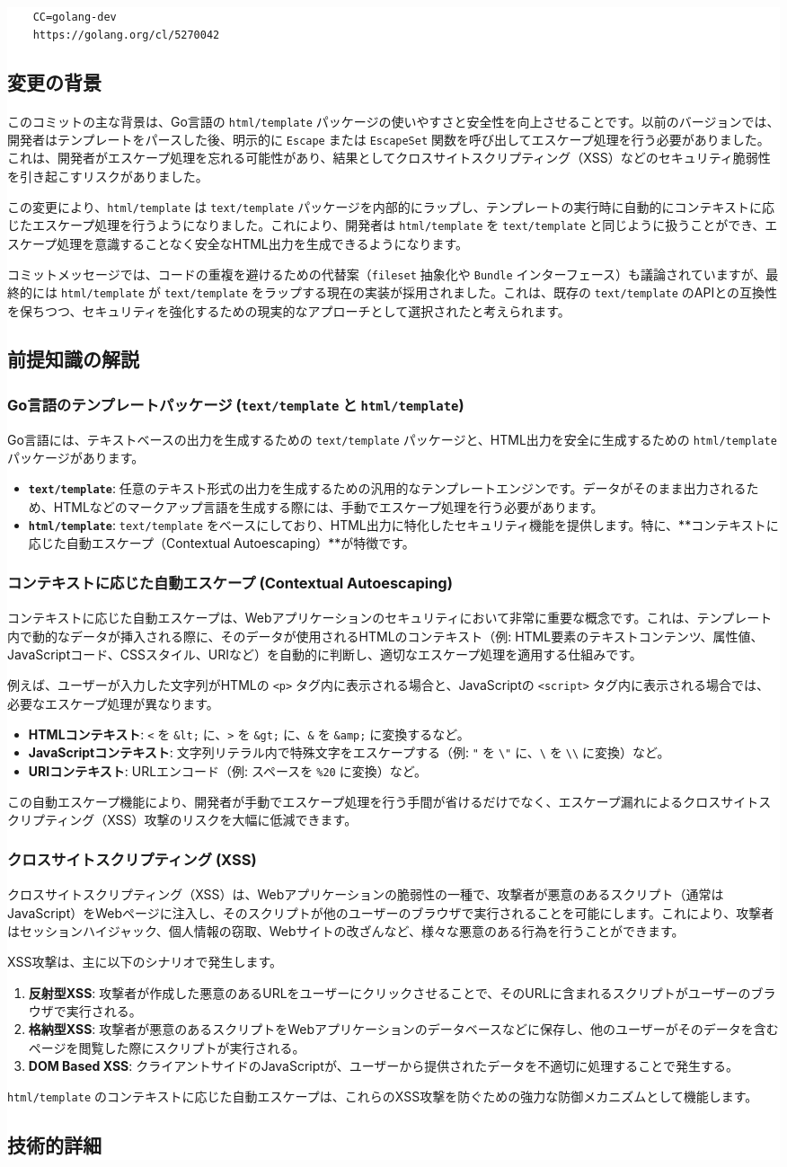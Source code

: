 ```
    CC=golang-dev
    https://golang.org/cl/5270042
```

## 変更の背景

このコミットの主な背景は、Go言語の `html/template` パッケージの使いやすさと安全性を向上させることです。以前のバージョンでは、開発者はテンプレートをパースした後、明示的に `Escape` または `EscapeSet` 関数を呼び出してエスケープ処理を行う必要がありました。これは、開発者がエスケープ処理を忘れる可能性があり、結果としてクロスサイトスクリプティング（XSS）などのセキュリティ脆弱性を引き起こすリスクがありました。

この変更により、`html/template` は `text/template` パッケージを内部的にラップし、テンプレートの実行時に自動的にコンテキストに応じたエスケープ処理を行うようになりました。これにより、開発者は `html/template` を `text/template` と同じように扱うことができ、エスケープ処理を意識することなく安全なHTML出力を生成できるようになります。

コミットメッセージでは、コードの重複を避けるための代替案（`fileset` 抽象化や `Bundle` インターフェース）も議論されていますが、最終的には `html/template` が `text/template` をラップする現在の実装が採用されました。これは、既存の `text/template` のAPIとの互換性を保ちつつ、セキュリティを強化するための現実的なアプローチとして選択されたと考えられます。

## 前提知識の解説

### Go言語のテンプレートパッケージ (`text/template` と `html/template`)

Go言語には、テキストベースの出力を生成するための `text/template` パッケージと、HTML出力を安全に生成するための `html/template` パッケージがあります。

*   **`text/template`**: 任意のテキスト形式の出力を生成するための汎用的なテンプレートエンジンです。データがそのまま出力されるため、HTMLなどのマークアップ言語を生成する際には、手動でエスケープ処理を行う必要があります。
*   **`html/template`**: `text/template` をベースにしており、HTML出力に特化したセキュリティ機能を提供します。特に、**コンテキストに応じた自動エスケープ（Contextual Autoescaping）**が特徴です。

### コンテキストに応じた自動エスケープ (Contextual Autoescaping)

コンテキストに応じた自動エスケープは、Webアプリケーションのセキュリティにおいて非常に重要な概念です。これは、テンプレート内で動的なデータが挿入される際に、そのデータが使用されるHTMLのコンテキスト（例: HTML要素のテキストコンテンツ、属性値、JavaScriptコード、CSSスタイル、URIなど）を自動的に判断し、適切なエスケープ処理を適用する仕組みです。

例えば、ユーザーが入力した文字列がHTMLの `<p>` タグ内に表示される場合と、JavaScriptの `<script>` タグ内に表示される場合では、必要なエスケープ処理が異なります。

*   **HTMLコンテキスト**: `<` を `&lt;` に、`>` を `&gt;` に、`&` を `&amp;` に変換するなど。
*   **JavaScriptコンテキスト**: 文字列リテラル内で特殊文字をエスケープする（例: `"` を `\"` に、`\` を `\\` に変換）など。
*   **URIコンテキスト**: URLエンコード（例: スペースを `%20` に変換）など。

この自動エスケープ機能により、開発者が手動でエスケープ処理を行う手間が省けるだけでなく、エスケープ漏れによるクロスサイトスクリプティング（XSS）攻撃のリスクを大幅に低減できます。

### クロスサイトスクリプティング (XSS)

クロスサイトスクリプティング（XSS）は、Webアプリケーションの脆弱性の一種で、攻撃者が悪意のあるスクリプト（通常はJavaScript）をWebページに注入し、そのスクリプトが他のユーザーのブラウザで実行されることを可能にします。これにより、攻撃者はセッションハイジャック、個人情報の窃取、Webサイトの改ざんなど、様々な悪意のある行為を行うことができます。

XSS攻撃は、主に以下のシナリオで発生します。

1.  **反射型XSS**: 攻撃者が作成した悪意のあるURLをユーザーにクリックさせることで、そのURLに含まれるスクリプトがユーザーのブラウザで実行される。
2.  **格納型XSS**: 攻撃者が悪意のあるスクリプトをWebアプリケーションのデータベースなどに保存し、他のユーザーがそのデータを含むページを閲覧した際にスクリプトが実行される。
3.  **DOM Based XSS**: クライアントサイドのJavaScriptが、ユーザーから提供されたデータを不適切に処理することで発生する。

`html/template` のコンテキストに応じた自動エスケープは、これらのXSS攻撃を防ぐための強力な防御メカニズムとして機能します。

## 技術的詳細
